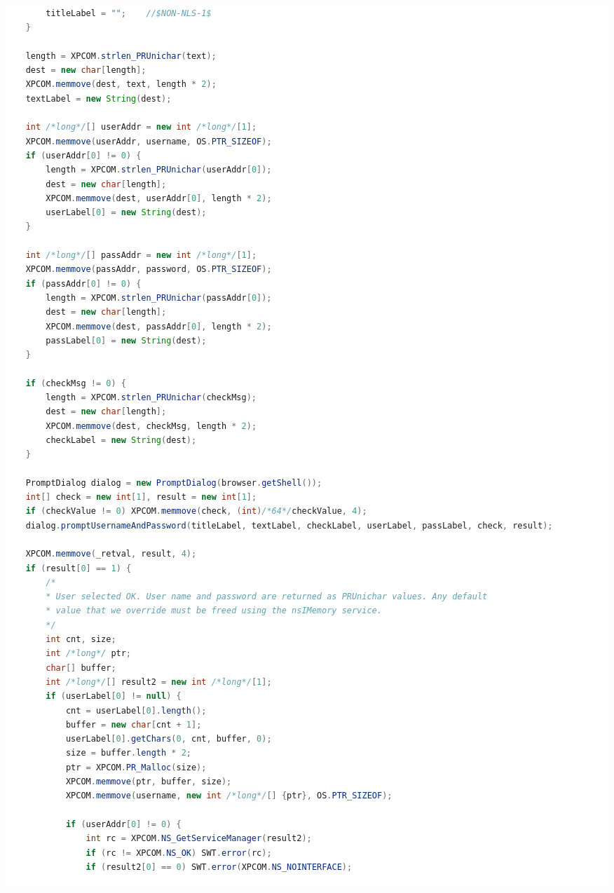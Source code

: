 ```java
		titleLabel = "";	//$NON-NLS-1$
	}
	
	length = XPCOM.strlen_PRUnichar(text);
	dest = new char[length];
	XPCOM.memmove(dest, text, length * 2);
	textLabel = new String(dest);
	
	int /*long*/[] userAddr = new int /*long*/[1];
	XPCOM.memmove(userAddr, username, OS.PTR_SIZEOF);
	if (userAddr[0] != 0) {
		length = XPCOM.strlen_PRUnichar(userAddr[0]);
		dest = new char[length];
		XPCOM.memmove(dest, userAddr[0], length * 2);
		userLabel[0] = new String(dest);		
	}
	
	int /*long*/[] passAddr = new int /*long*/[1];
	XPCOM.memmove(passAddr, password, OS.PTR_SIZEOF);
	if (passAddr[0] != 0) {
		length = XPCOM.strlen_PRUnichar(passAddr[0]);
		dest = new char[length];
		XPCOM.memmove(dest, passAddr[0], length * 2);
		passLabel[0] = new String(dest);		
	}
	
	if (checkMsg != 0) {
		length = XPCOM.strlen_PRUnichar(checkMsg);
		dest = new char[length];
		XPCOM.memmove(dest, checkMsg, length * 2);
		checkLabel = new String(dest);
	}
	
	PromptDialog dialog = new PromptDialog(browser.getShell());
	int[] check = new int[1], result = new int[1];
	if (checkValue != 0) XPCOM.memmove(check, (int)/*64*/checkValue, 4);
	dialog.promptUsernameAndPassword(titleLabel, textLabel, checkLabel, userLabel, passLabel, check, result);

	XPCOM.memmove(_retval, result, 4);
	if (result[0] == 1) {
		/* 
		* User selected OK. User name and password are returned as PRUnichar values. Any default
		* value that we override must be freed using the nsIMemory service.
		*/
		int cnt, size;
		int /*long*/ ptr;
		char[] buffer;
		int /*long*/[] result2 = new int /*long*/[1];
		if (userLabel[0] != null) {
			cnt = userLabel[0].length();
			buffer = new char[cnt + 1];
			userLabel[0].getChars(0, cnt, buffer, 0);
			size = buffer.length * 2;
			ptr = XPCOM.PR_Malloc(size);
			XPCOM.memmove(ptr, buffer, size);
			XPCOM.memmove(username, new int /*long*/[] {ptr}, OS.PTR_SIZEOF);

			if (userAddr[0] != 0) {
				int rc = XPCOM.NS_GetServiceManager(result2);
				if (rc != XPCOM.NS_OK) SWT.error(rc);
				if (result2[0] == 0) SWT.error(XPCOM.NS_NOINTERFACE);
			
```